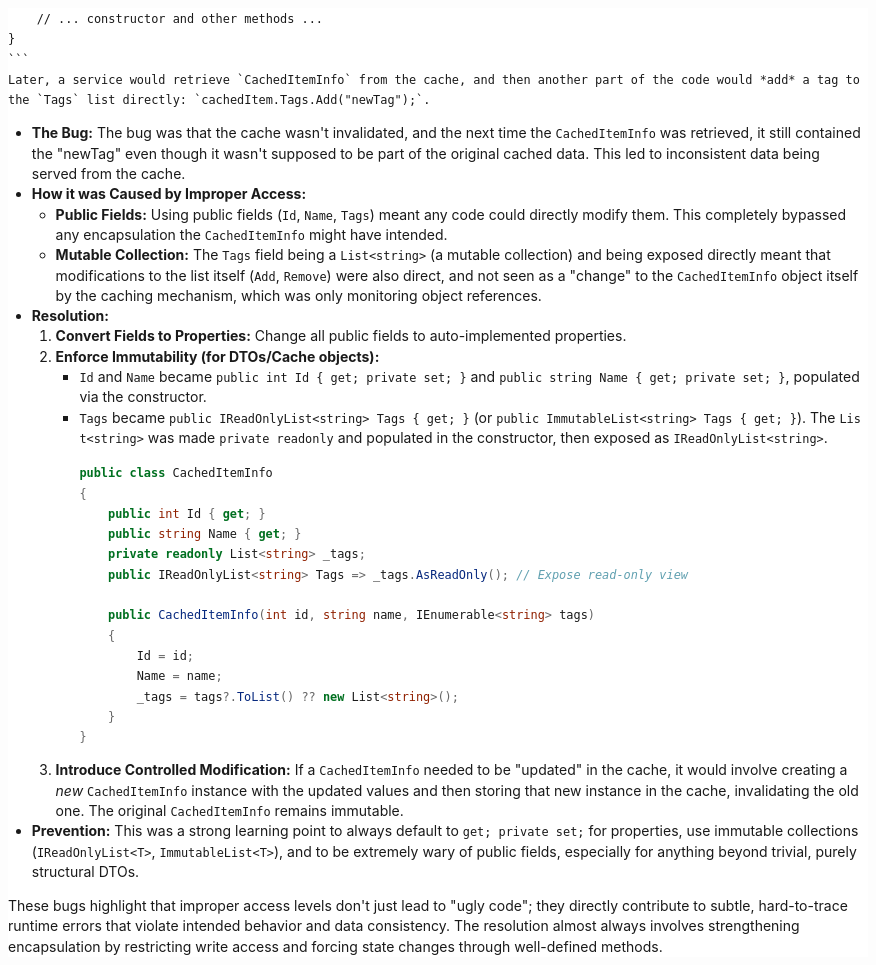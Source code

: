         // ... constructor and other methods ...
    }
    ```
    Later, a service would retrieve `CachedItemInfo` from the cache, and then another part of the code would *add* a tag to the `Tags` list directly: `cachedItem.Tags.Add("newTag");`.
  * **The Bug:** The bug was that the cache wasn't invalidated, and the next time the `CachedItemInfo` was retrieved, it still contained the "newTag" even though it wasn't supposed to be part of the original cached data. This led to inconsistent data being served from the cache.
  * **How it was Caused by Improper Access:**
      * **Public Fields:** Using public fields (`Id`, `Name`, `Tags`) meant any code could directly modify them. This completely bypassed any encapsulation the `CachedItemInfo` might have intended.
      * **Mutable Collection:** The `Tags` field being a `List<string>` (a mutable collection) and being exposed directly meant that modifications to the list itself (`Add`, `Remove`) were also direct, and not seen as a "change" to the `CachedItemInfo` object itself by the caching mechanism, which was only monitoring object references.
  * **Resolution:**
    1.  **Convert Fields to Properties:** Change all public fields to auto-implemented properties.
    2.  **Enforce Immutability (for DTOs/Cache objects):**
          * `Id` and `Name` became `public int Id { get; private set; }` and `public string Name { get; private set; }`, populated via the constructor.
          * `Tags` became `public IReadOnlyList<string> Tags { get; }` (or `public ImmutableList<string> Tags { get; }`). The `List<string>` was made `private readonly` and populated in the constructor, then exposed as `IReadOnlyList<string>`.
            ```csharp
            public class CachedItemInfo
            {
                public int Id { get; }
                public string Name { get; }
                private readonly List<string> _tags;
                public IReadOnlyList<string> Tags => _tags.AsReadOnly(); // Expose read-only view

                public CachedItemInfo(int id, string name, IEnumerable<string> tags)
                {
                    Id = id;
                    Name = name;
                    _tags = tags?.ToList() ?? new List<string>();
                }
            }
            ```
    3.  **Introduce Controlled Modification:** If a `CachedItemInfo` needed to be "updated" in the cache, it would involve creating a *new* `CachedItemInfo` instance with the updated values and then storing that new instance in the cache, invalidating the old one. The original `CachedItemInfo` remains immutable.
  * **Prevention:** This was a strong learning point to always default to `get; private set;` for properties, use immutable collections (`IReadOnlyList<T>`, `ImmutableList<T>`), and to be extremely wary of public fields, especially for anything beyond trivial, purely structural DTOs.

These bugs highlight that improper access levels don't just lead to "ugly code"; they directly contribute to subtle, hard-to-trace runtime errors that violate intended behavior and data consistency. The resolution almost always involves strengthening encapsulation by restricting write access and forcing state changes through well-defined methods.